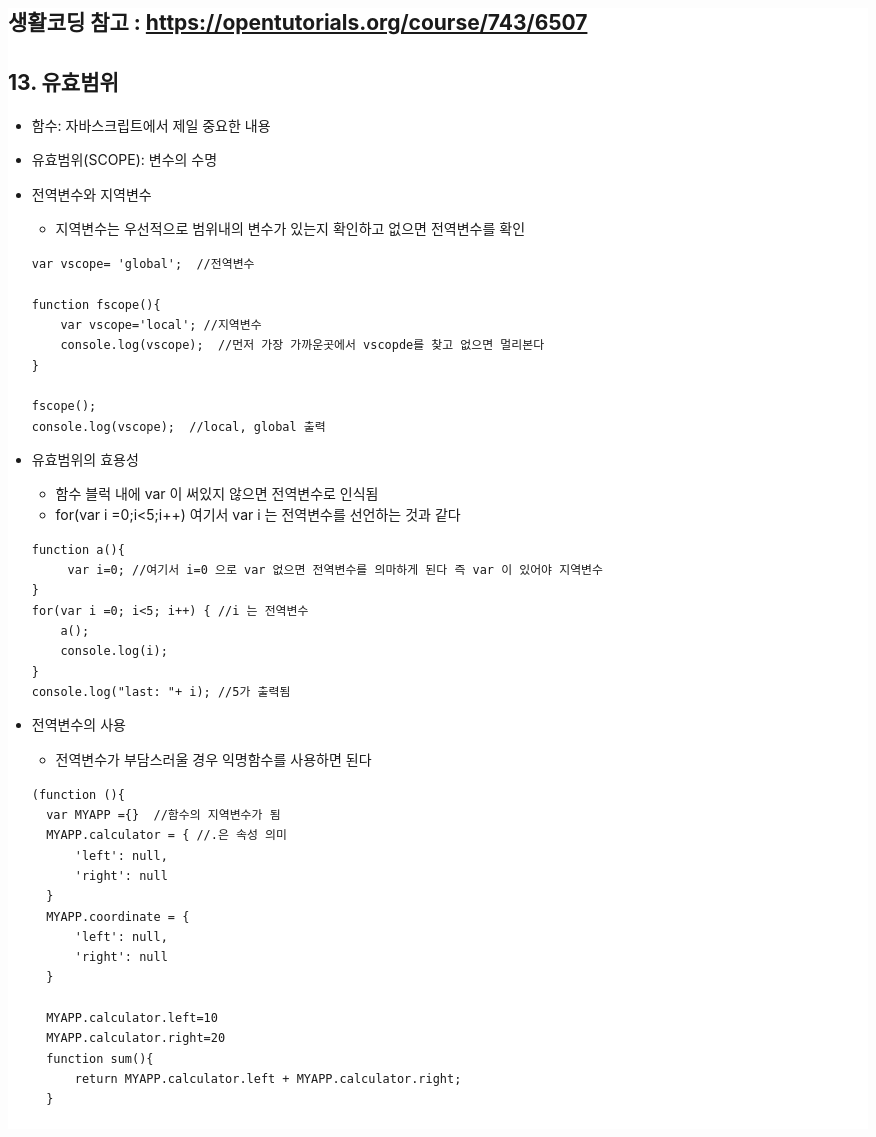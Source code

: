 ## 생활코딩 참고 : https://opentutorials.org/course/743/6507

## 13. 유효범위
* 함수: 자바스크립트에서 제일 중요한 내용

* 유효범위(SCOPE): 변수의 수명

* 전역변수와 지역변수
    * 지역변수는 우선적으로 범위내의 변수가 있는지 확인하고 없으면 전역변수를 확인
    ~~~
    var vscope= 'global';  //전역변수
    
    function fscope(){
        var vscope='local'; //지역변수
        console.log(vscope);  //먼저 가장 가까운곳에서 vscopde를 찾고 없으면 멀리본다
    }
    
    fscope();
    console.log(vscope);  //local, global 출력
    ~~~

* 유효범위의 효용성    
    * 함수 블럭 내에 var 이 써있지 않으면 전역변수로 인식됨
    * for(var i =0;i<5;i++) 여기서 var i 는 전역변수를 선언하는 것과 같다 
    ~~~
    function a(){
         var i=0; //여기서 i=0 으로 var 없으면 전역변수를 의마하게 된다 즉 var 이 있어야 지역변수
    }
    for(var i =0; i<5; i++) { //i 는 전역변수
        a();
        console.log(i);
    }
    console.log("last: "+ i); //5가 출력됨
    ~~~    

* 전역변수의 사용
    * 전역변수가 부담스러울 경우 익명함수를 사용하면 된다
    ~~~
  (function (){
      var MYAPP ={}  //함수의 지역변수가 됨
      MYAPP.calculator = { //.은 속성 의미
          'left': null,
          'right': null
      }
      MYAPP.coordinate = {
          'left': null,
          'right': null
      }
  
      MYAPP.calculator.left=10
      MYAPP.calculator.right=20
      function sum(){
          return MYAPP.calculator.left + MYAPP.calculator.right;
      }
  